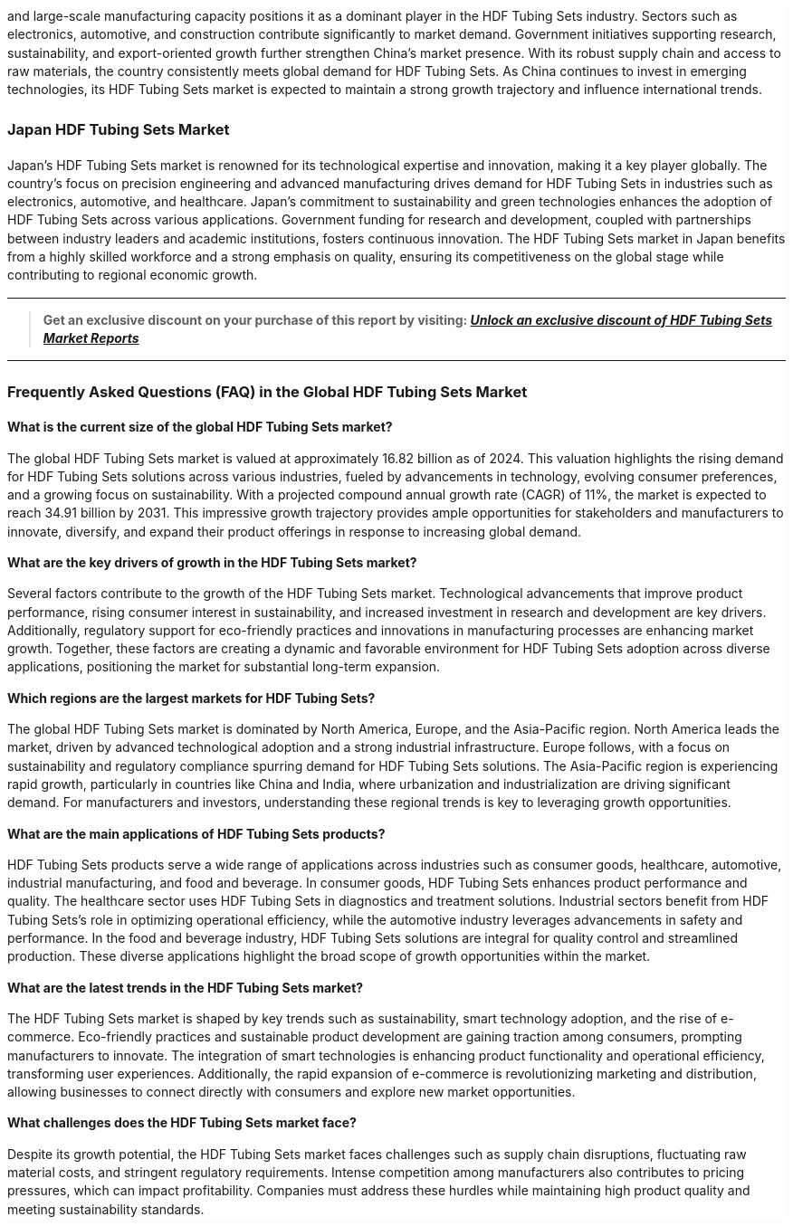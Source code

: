 and large-scale manufacturing capacity positions it as a dominant player in the HDF Tubing Sets industry. Sectors such as electronics, automotive, and construction contribute significantly to market demand. Government initiatives supporting research, sustainability, and export-oriented growth further strengthen China&rsquo;s market presence. With its robust supply chain and access to raw materials, the country consistently meets global demand for HDF Tubing Sets. As China continues to invest in emerging technologies, its HDF Tubing Sets market is expected to maintain a strong growth trajectory and influence international trends.</p><h3>Japan HDF Tubing Sets Market</h3><p>Japan&rsquo;s HDF Tubing Sets market is renowned for its technological expertise and innovation, making it a key player globally. The country&rsquo;s focus on precision engineering and advanced manufacturing drives demand for HDF Tubing Sets in industries such as electronics, automotive, and healthcare. Japan&rsquo;s commitment to sustainability and green technologies enhances the adoption of HDF Tubing Sets across various applications. Government funding for research and development, coupled with partnerships between industry leaders and academic institutions, fosters continuous innovation. The HDF Tubing Sets market in Japan benefits from a highly skilled workforce and a strong emphasis on quality, ensuring its competitiveness on the global stage while contributing to regional economic growth.</p><hr /><blockquote><p><strong>Get an exclusive discount on your purchase of this report by visiting: <em><a href="://marketresearchpulse.com/ask-for-discount/138713?utm_source=Github&amp;utm_medium=027">Unlock an exclusive discount of HDF Tubing Sets Market Reports</a></em>&nbsp;</strong></p></blockquote><hr /><h3>Frequently Asked Questions (FAQ) in the Global HDF Tubing Sets Market</h3><p><strong>What is the current size of the global HDF Tubing Sets market?</strong></p><p>The global HDF Tubing Sets market is valued at approximately 16.82 billion as of 2024. This valuation highlights the rising demand for HDF Tubing Sets solutions across various industries, fueled by advancements in technology, evolving consumer preferences, and a growing focus on sustainability. With a projected compound annual growth rate (CAGR) of 11%, the market is expected to reach 34.91 billion by 2031. This impressive growth trajectory provides ample opportunities for stakeholders and manufacturers to innovate, diversify, and expand their product offerings in response to increasing global demand.</p><p><strong>What are the key drivers of growth in the HDF Tubing Sets market?</strong></p><p>Several factors contribute to the growth of the HDF Tubing Sets market. Technological advancements that improve product performance, rising consumer interest in sustainability, and increased investment in research and development are key drivers. Additionally, regulatory support for eco-friendly practices and innovations in manufacturing processes are enhancing market growth. Together, these factors are creating a dynamic and favorable environment for HDF Tubing Sets adoption across diverse applications, positioning the market for substantial long-term expansion.</p><p><strong>Which regions are the largest markets for HDF Tubing Sets?</strong></p><p>The global HDF Tubing Sets market is dominated by North America, Europe, and the Asia-Pacific region. North America leads the market, driven by advanced technological adoption and a strong industrial infrastructure. Europe follows, with a focus on sustainability and regulatory compliance spurring demand for HDF Tubing Sets solutions. The Asia-Pacific region is experiencing rapid growth, particularly in countries like China and India, where urbanization and industrialization are driving significant demand. For manufacturers and investors, understanding these regional trends is key to leveraging growth opportunities.</p><p><strong>What are the main applications of HDF Tubing Sets products?</strong></p><p>HDF Tubing Sets products serve a wide range of applications across industries such as consumer goods, healthcare, automotive, industrial manufacturing, and food and beverage. In consumer goods, HDF Tubing Sets enhances product performance and quality. The healthcare sector uses HDF Tubing Sets in diagnostics and treatment solutions. Industrial sectors benefit from HDF Tubing Sets&rsquo;s role in optimizing operational efficiency, while the automotive industry leverages advancements in safety and performance. In the food and beverage industry, HDF Tubing Sets solutions are integral for quality control and streamlined production. These diverse applications highlight the broad scope of growth opportunities within the market.</p><p><strong>What are the latest trends in the HDF Tubing Sets market?</strong></p><p>The HDF Tubing Sets market is shaped by key trends such as sustainability, smart technology adoption, and the rise of e-commerce. Eco-friendly practices and sustainable product development are gaining traction among consumers, prompting manufacturers to innovate. The integration of smart technologies is enhancing product functionality and operational efficiency, transforming user experiences. Additionally, the rapid expansion of e-commerce is revolutionizing marketing and distribution, allowing businesses to connect directly with consumers and explore new market opportunities.</p><p><strong>What challenges does the HDF Tubing Sets market face?</strong></p><p>Despite its growth potential, the HDF Tubing Sets market faces challenges such as supply chain disruptions, fluctuating raw material costs, and stringent regulatory requirements. Intense competition among manufacturers also contributes to pricing pressures, which can impact profitability. Companies must address these hurdles while maintaining high product quality and meeting sustainability standards.